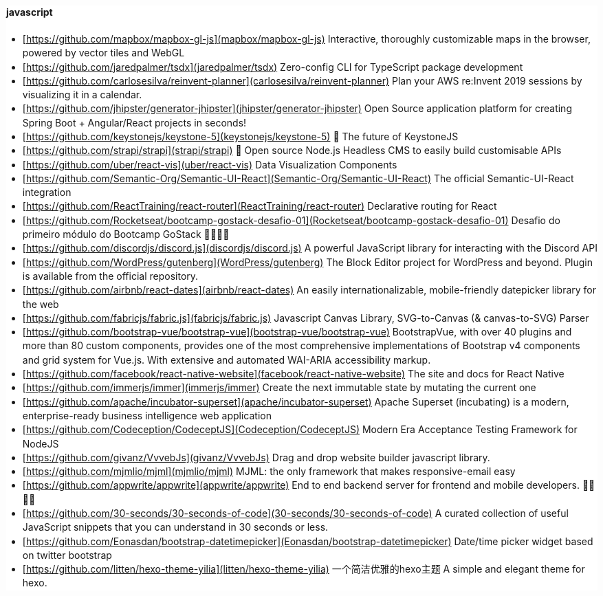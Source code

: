 #### javascript
* [https://github.com/mapbox/mapbox-gl-js](mapbox/mapbox-gl-js) Interactive, thoroughly customizable maps in the browser, powered by vector tiles and WebGL
* [https://github.com/jaredpalmer/tsdx](jaredpalmer/tsdx) Zero-config CLI for TypeScript package development
* [https://github.com/carlosesilva/reinvent-planner](carlosesilva/reinvent-planner) Plan your AWS re:Invent 2019 sessions by visualizing it in a calendar.
* [https://github.com/jhipster/generator-jhipster](jhipster/generator-jhipster) Open Source application platform for creating Spring Boot + Angular/React projects in seconds!
* [https://github.com/keystonejs/keystone-5](keystonejs/keystone-5) 🚀 The future of KeystoneJS
* [https://github.com/strapi/strapi](strapi/strapi) 🚀 Open source Node.js Headless CMS to easily build customisable APIs
* [https://github.com/uber/react-vis](uber/react-vis) Data Visualization Components
* [https://github.com/Semantic-Org/Semantic-UI-React](Semantic-Org/Semantic-UI-React) The official Semantic-UI-React integration
* [https://github.com/ReactTraining/react-router](ReactTraining/react-router) Declarative routing for React
* [https://github.com/Rocketseat/bootcamp-gostack-desafio-01](Rocketseat/bootcamp-gostack-desafio-01) Desafio do primeiro módulo do Bootcamp GoStack 🚀👨🏻‍🚀
* [https://github.com/discordjs/discord.js](discordjs/discord.js) A powerful JavaScript library for interacting with the Discord API
* [https://github.com/WordPress/gutenberg](WordPress/gutenberg) The Block Editor project for WordPress and beyond. Plugin is available from the official repository.
* [https://github.com/airbnb/react-dates](airbnb/react-dates) An easily internationalizable, mobile-friendly datepicker library for the web
* [https://github.com/fabricjs/fabric.js](fabricjs/fabric.js) Javascript Canvas Library, SVG-to-Canvas (& canvas-to-SVG) Parser
* [https://github.com/bootstrap-vue/bootstrap-vue](bootstrap-vue/bootstrap-vue) BootstrapVue, with over 40 plugins and more than 80 custom components, provides one of the most comprehensive implementations of Bootstrap v4 components and grid system for Vue.js. With extensive and automated WAI-ARIA accessibility markup.
* [https://github.com/facebook/react-native-website](facebook/react-native-website) The site and docs for React Native
* [https://github.com/immerjs/immer](immerjs/immer) Create the next immutable state by mutating the current one
* [https://github.com/apache/incubator-superset](apache/incubator-superset) Apache Superset (incubating) is a modern, enterprise-ready business intelligence web application
* [https://github.com/Codeception/CodeceptJS](Codeception/CodeceptJS) Modern Era Acceptance Testing Framework for NodeJS
* [https://github.com/givanz/VvvebJs](givanz/VvvebJs) Drag and drop website builder javascript library.
* [https://github.com/mjmlio/mjml](mjmlio/mjml) MJML: the only framework that makes responsive-email easy
* [https://github.com/appwrite/appwrite](appwrite/appwrite) End to end backend server for frontend and mobile developers. 👩‍💻👨‍💻
* [https://github.com/30-seconds/30-seconds-of-code](30-seconds/30-seconds-of-code) A curated collection of useful JavaScript snippets that you can understand in 30 seconds or less.
* [https://github.com/Eonasdan/bootstrap-datetimepicker](Eonasdan/bootstrap-datetimepicker) Date/time picker widget based on twitter bootstrap
* [https://github.com/litten/hexo-theme-yilia](litten/hexo-theme-yilia) 一个简洁优雅的hexo主题 A simple and elegant theme for hexo.
